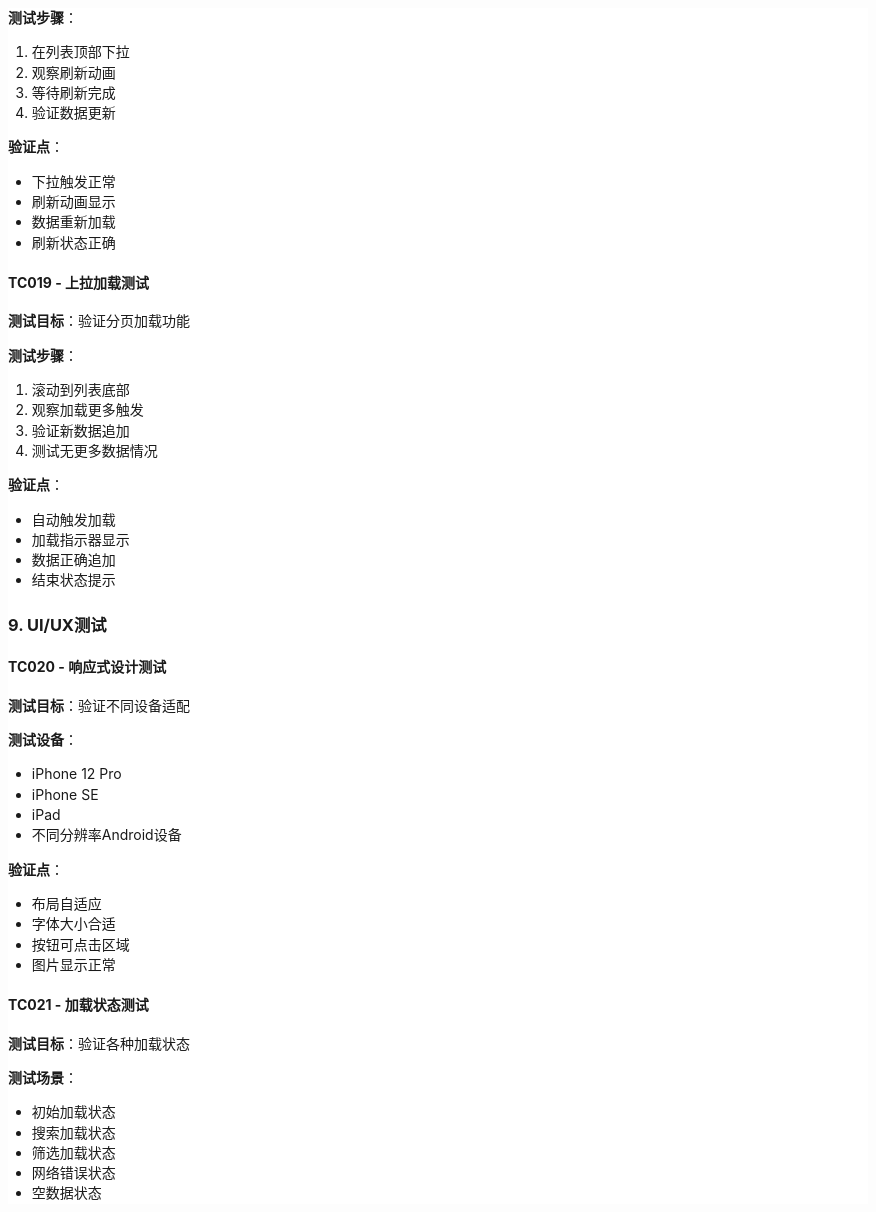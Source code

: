 **测试步骤**：
1. 在列表顶部下拉
2. 观察刷新动画
3. 等待刷新完成
4. 验证数据更新

**验证点**：
- 下拉触发正常
- 刷新动画显示
- 数据重新加载
- 刷新状态正确

#### TC019 - 上拉加载测试
**测试目标**：验证分页加载功能  

**测试步骤**：
1. 滚动到列表底部
2. 观察加载更多触发
3. 验证新数据追加
4. 测试无更多数据情况

**验证点**：
- 自动触发加载
- 加载指示器显示
- 数据正确追加
- 结束状态提示

### 9. UI/UX测试

#### TC020 - 响应式设计测试
**测试目标**：验证不同设备适配  

**测试设备**：
- iPhone 12 Pro
- iPhone SE
- iPad
- 不同分辨率Android设备

**验证点**：
- 布局自适应
- 字体大小合适
- 按钮可点击区域
- 图片显示正常

#### TC021 - 加载状态测试
**测试目标**：验证各种加载状态  

**测试场景**：
- 初始加载状态
- 搜索加载状态
- 筛选加载状态
- 网络错误状态
- 空数据状态
